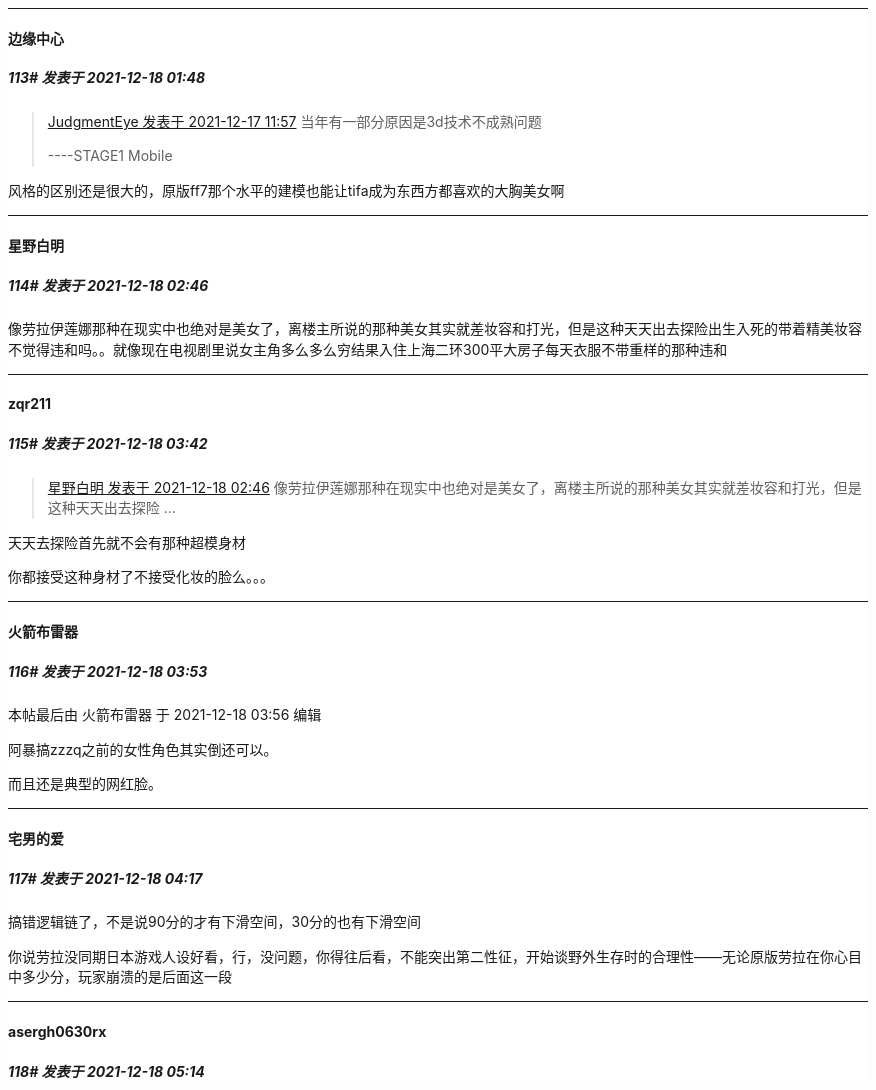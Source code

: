 

*****

####  边缘中心  
##### 113#       发表于 2021-12-18 01:48

<blockquote><a href="httphttps://bbs.saraba1st.com/2b/forum.php?mod=redirect&amp;goto=findpost&amp;pid=53971289&amp;ptid=2042957" target="_blank">JudgmentEye 发表于 2021-12-17 11:57</a>
当年有一部分原因是3d技术不成熟问题

----STAGE1 Mobile</blockquote>
风格的区别还是很大的，原版ff7那个水平的建模也能让tifa成为东西方都喜欢的大胸美女啊

*****

####  星野白明  
##### 114#       发表于 2021-12-18 02:46

像劳拉伊莲娜那种在现实中也绝对是美女了，离楼主所说的那种美女其实就差妆容和打光，但是这种天天出去探险出生入死的带着精美妆容不觉得违和吗。。就像现在电视剧里说女主角多么多么穷结果入住上海二环300平大房子每天衣服不带重样的那种违和

*****

####  zqr211  
##### 115#       发表于 2021-12-18 03:42

<blockquote><a href="httphttps://bbs.saraba1st.com/2b/forum.php?mod=redirect&amp;goto=findpost&amp;pid=53982994&amp;ptid=2042957" target="_blank">星野白明 发表于 2021-12-18 02:46</a>
像劳拉伊莲娜那种在现实中也绝对是美女了，离楼主所说的那种美女其实就差妆容和打光，但是这种天天出去探险 ...</blockquote>
天天去探险首先就不会有那种超模身材

你都接受这种身材了不接受化妆的脸么。。。

*****

####  火箭布雷器  
##### 116#       发表于 2021-12-18 03:53

 本帖最后由 火箭布雷器 于 2021-12-18 03:56 编辑 

阿暴搞zzzq之前的女性角色其实倒还可以。

而且还是典型的网红脸。

*****

####  宅男的爱  
##### 117#       发表于 2021-12-18 04:17

搞错逻辑链了，不是说90分的才有下滑空间，30分的也有下滑空间

你说劳拉没同期日本游戏人设好看，行，没问题，你得往后看，不能突出第二性征，开始谈野外生存时的合理性——无论原版劳拉在你心目中多少分，玩家崩溃的是后面这一段

*****

####  asergh0630rx  
##### 118#       发表于 2021-12-18 05:14

